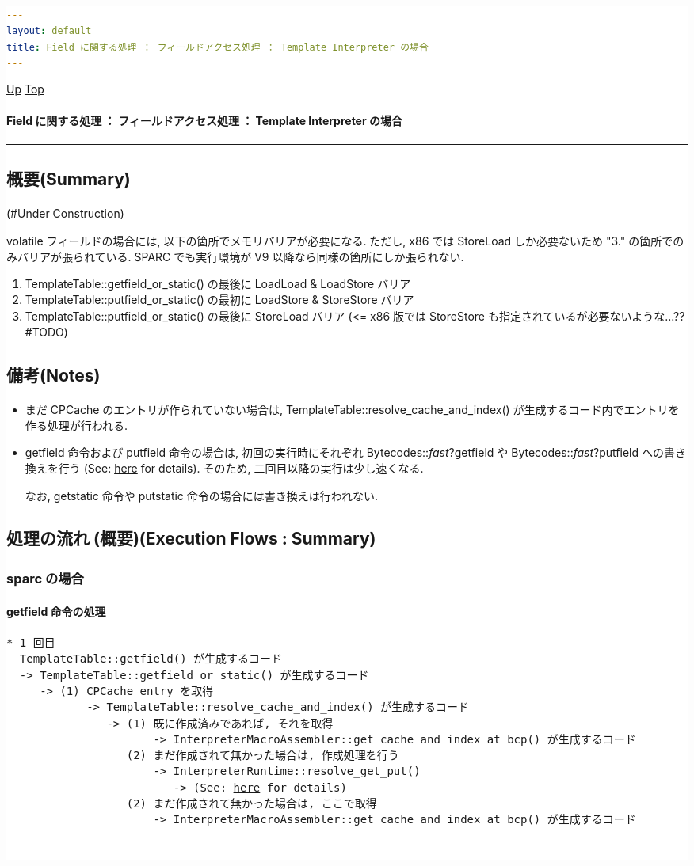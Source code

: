 ```yaml
---
layout: default
title: Field に関する処理 ： フィールドアクセス処理 ： Template Interpreter の場合
---
```

[Up](noEVXMRz5w.html) [Top](../index.html)

#### Field に関する処理 ： フィールドアクセス処理 ： Template Interpreter の場合

--- 
## 概要(Summary)
(#Under Construction)



volatile フィールドの場合には, 以下の箇所でメモリバリアが必要になる.
ただし, x86 では StoreLoad しか必要ないため "3." の箇所でのみバリアが張られている.
SPARC でも実行環境が V9 以降なら同様の箇所にしか張られない.

  1. TemplateTable::getfield_or_static() の最後に LoadLoad  & LoadStore  バリア
  2. TemplateTable::putfield_or_static() の最初に LoadStore & StoreStore バリア
  3. TemplateTable::putfield_or_static() の最後に StoreLoad バリア     (<= x86 版では StoreStore も指定されているが必要ないような...?? #TODO)


## 備考(Notes)
* まだ CPCache のエントリが作られていない場合は, 
  TemplateTable::resolve_cache_and_index() が生成するコード内でエントリを作る処理が行われる.

* getfield 命令および putfield 命令の場合は, 
  初回の実行時にそれぞれ Bytecodes::_fast_?getfield や Bytecodes::_fast_?putfield への書き換えを行う 
  (See: [here](no7882vBO.html) for details).
  そのため, 二回目以降の実行は少し速くなる.
  
  なお, getstatic 命令や putstatic 命令の場合には書き換えは行われない.


## 処理の流れ (概要)(Execution Flows : Summary)
### sparc の場合
#### getfield 命令の処理
<div class="flow-abst"><pre>
* 1 回目
  TemplateTable::getfield() が生成するコード
  -&gt; TemplateTable::getfield_or_static() が生成するコード
     -&gt; (1) CPCache entry を取得
            -&gt; TemplateTable::resolve_cache_and_index() が生成するコード
               -&gt; (1) 既に作成済みであれば, それを取得
                      -&gt; InterpreterMacroAssembler::get_cache_and_index_at_bcp() が生成するコード
                  (2) まだ作成されて無かった場合は, 作成処理を行う
                      -&gt; InterpreterRuntime::resolve_get_put()
                         -&gt; (See: <a href="no7882NqI.html">here</a> for details)
                  (2) まだ作成されて無かった場合は, ここで取得
                      -&gt; InterpreterMacroAssembler::get_cache_and_index_at_bcp() が生成するコード
   